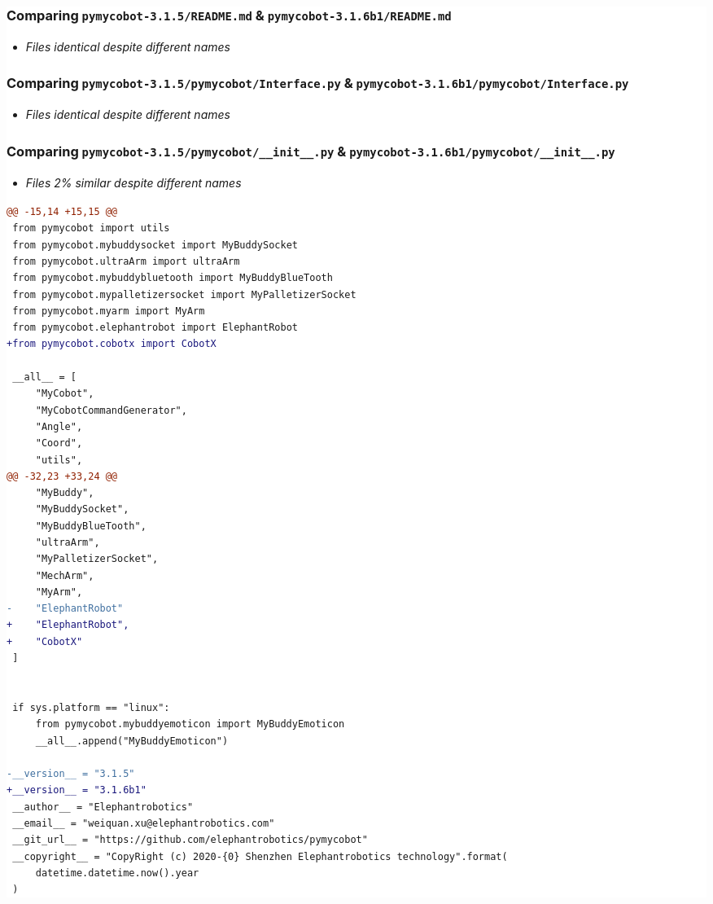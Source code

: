 ### Comparing `pymycobot-3.1.5/README.md` & `pymycobot-3.1.6b1/README.md`

 * *Files identical despite different names*

### Comparing `pymycobot-3.1.5/pymycobot/Interface.py` & `pymycobot-3.1.6b1/pymycobot/Interface.py`

 * *Files identical despite different names*

### Comparing `pymycobot-3.1.5/pymycobot/__init__.py` & `pymycobot-3.1.6b1/pymycobot/__init__.py`

 * *Files 2% similar despite different names*

```diff
@@ -15,14 +15,15 @@
 from pymycobot import utils
 from pymycobot.mybuddysocket import MyBuddySocket
 from pymycobot.ultraArm import ultraArm
 from pymycobot.mybuddybluetooth import MyBuddyBlueTooth
 from pymycobot.mypalletizersocket import MyPalletizerSocket
 from pymycobot.myarm import MyArm
 from pymycobot.elephantrobot import ElephantRobot
+from pymycobot.cobotx import CobotX
 
 __all__ = [
     "MyCobot",
     "MyCobotCommandGenerator",
     "Angle",
     "Coord",
     "utils",
@@ -32,23 +33,24 @@
     "MyBuddy",
     "MyBuddySocket",
     "MyBuddyBlueTooth",
     "ultraArm",
     "MyPalletizerSocket",
     "MechArm",
     "MyArm",
-    "ElephantRobot"
+    "ElephantRobot",
+    "CobotX"
 ]
 
 
 if sys.platform == "linux":
     from pymycobot.mybuddyemoticon import MyBuddyEmoticon
     __all__.append("MyBuddyEmoticon")
 
-__version__ = "3.1.5"
+__version__ = "3.1.6b1"
 __author__ = "Elephantrobotics"
 __email__ = "weiquan.xu@elephantrobotics.com"
 __git_url__ = "https://github.com/elephantrobotics/pymycobot"
 __copyright__ = "CopyRight (c) 2020-{0} Shenzhen Elephantrobotics technology".format(
     datetime.datetime.now().year
 )
```
